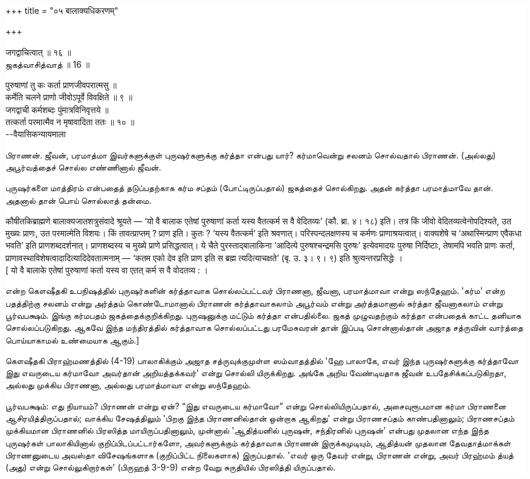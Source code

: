 +++
title = "०५ बालाक्यधिकरणम्"

+++

जगद्वाचित्वात् ॥ १६ ॥  
ஜகத்வாசித்வாத் ॥ 16 ॥

पुरुषाणां तु कः कर्ता प्राणजीवपरात्मसु ॥  
कर्मेति चलने प्राणो जीवोऽपूर्वे विवक्षिते ॥ ९ ॥  
जगद्वाची कर्मशब्दः पुंमात्रविनिवृत्तये ॥  
तत्कर्ता परमात्मैव न मृषावादिता ततः ॥ १० ॥  
--वैयासिकन्यायमाला

பிராணன். ஜீவன், பரமாத்மா இவர்களுக்குள் புருஷர்களுக்கு கர்த்தா என்பது
யார்? கர்மாவென்று சலனம் சொல்வதால் பிராணன். (அல்லது) அபூர்வத்தைச் சொல்ல
எண்ணினால் ஜீவன்.

புருஷர்களை மாத்திரம் என்பதைத் தடுப்பதற்காக கர்ம சப்தம் (போட்டிருப்பதால்)
ஜகத்தைச் சொல்கிறது. அதன் கர்த்தா பரமாத்மாவே தான். அதனால் தான் பொய்
சொல்லாத் தன்மை.

कौषीतकिब्राह्मणे बालाक्यजातशत्रुसंवादे श्रूयते — ‘यो वै बालाक एतेषां
पुरुषाणां कर्ता यस्य वैतत्कर्म स वै वेदितव्यः’ (कौ. ब्रा. ४। १८) इति।
तत्र किं जीवो वेदितव्यत्वेनोपदिश्यते, उत मुख्यः प्राणः, उत परमात्मेति
विशयः। किं तावत्प्राप्तम् ? प्राण इति। कुतः ? ‘यस्य वैतत्कर्म’ इति
श्रवणात्। परिस्पन्दलक्षणस्य च कर्मणः प्राणाश्रयत्वात्। वाक्यशेषे च
‘अथास्मिन्प्राण एवैकधा भवति’ इति प्राणशब्ददर्शनात्। प्राणशब्दस्य च
मुख्ये प्राणे प्रसिद्धत्वात्। ये चैते पुरस्ताद्बालाकिना ‘आदित्ये
पुरुषश्चन्द्रमसि पुरुषः’ इत्येवमादयः पुरुषा निर्दिष्टाः, तेषामपि भवति
प्राणः कर्ता, प्राणावस्थाविशेषत्वादादित्यादिदेवतात्मनाम् — ‘कतम एको देव
इति प्राण इति स ब्रह्म त्यदित्याचक्षते’ (बृ. उ. ३। ९। ९) इति
श्रुत्यन्तरप्रसिद्धेः ।  
\[ यो वै बालाके एतेषां पुरुषाणां कर्ता यस्य वा एतत् कर्म स वै वोदतव्य :
।

என்ற கௌஷீதகி உபநிஷத்தில் புருஷர்களின் கர்த்தாவாக சொல்லப்பட்டவர் பிராணனா,
ஜீவனா, பரமாத்மாவா என்று ஸந்தேஹம். 'கர்ம' என்ற பதத்திற்கு சலனம் என்று
அர்த்தம் கொண்டோமானால் பிராணன் கர்த்தாவாகலாம் அபூர்வம் என்று அர்த்தமானால்
கர்த்தா ஜீவனாகலாம் என்று பூர்வபக்ஷம். இங்கு கர்மபதம்
ஜகத்தைக்குறிக்கிறது. புருஷனுக்கு மட்டும் கர்த்தா என்பதில்லை. ஜகத்
முழுவதற்கும் கர்த்தா என்பதைக் காட்ட தனியாக சொல்லப்படுகிறது. ஆகவே இந்த
மந்திரத்தில் கர்த்தாவாக சொல்லப்பட்டது பரமேசுவரன் தான் இப்படி
சொன்னால்தான் அஜாத சத்ருவின் வார்த்தை பொய்யாகாமல் உண்மையாக ஆகும்.\]

கௌஷீதகி பிராஹ்மணத்தில் (4-19) பாலாகிக்கும் அஜாத சத்ருவுக்குமுள்ள
ஸம்வாதத்தில் 'ஹே பாலாகே, எவர் இந்த புருஷர்களுக்கு கர்த்தாவோ இது எவருடைய
கர்மாவோ அவர்தான் அறியத்தக்கவர்' என்று சொல்லி யிருக்கிறது. அங்கே அறிய
வேண்டியதாக ஜீவன் உபதேசிக்கப்படுகிறதா, அல்லது முக்கிய பிராணனா, அல்லது
பரமாத்மாவா என்று ஸந்தேஹம்.

பூர்வபக்ஷம்: எது நியாயம்? பிராணன் என்று ஏன்? “இது எவருடைய கர்மாவோ” என்று
சொல்லியிருப்பதால், அசைவுரூபமான கர்மா பிராணனை ஆசிரயித்திருப்பதால்;
வாக்கிய சேஷத்திலும் 'பிறகு இந்த பிராணனில்தான் ஒன்றாக ஆகிறது' என்று
பிராணசப்தம் காண்பதினாலும்; பிராணசப்தம் முக்கியமான பிராணனில் பிரஸித்த
மாயிருப்பதினாலும், முன்னால் 'ஆதித்யனில் புருஷன், சந்திரனில் புருஷன்'
என்பது முதலான எந்த இந்த புருஷர்கள் பாலாகியினால் குறிப்பிடப்பட்டார்களோ,
அவர்களுக்கும் கர்த்தாவாக பிராணன் இருக்கமுடியும், ஆதித்யன் முதலான
தேவதாத்மாக்கள் பிராணனுடைய அவஸ்தா விசேஷங்களாக (குறிப்பிட்ட நிலைகளாக)
இருப்பதால். 'எவர் ஒரு தேவர் என்று, பிராணன் என்று, அவர் பிரஹ்மம் த்யத்
(அது) என்று சொல்லுகிறார்கள்' (பிருஹத் 3-9-9) என்ற வேறு சுருதியில்
பிரஸித்தி யிருப்பதால்.
